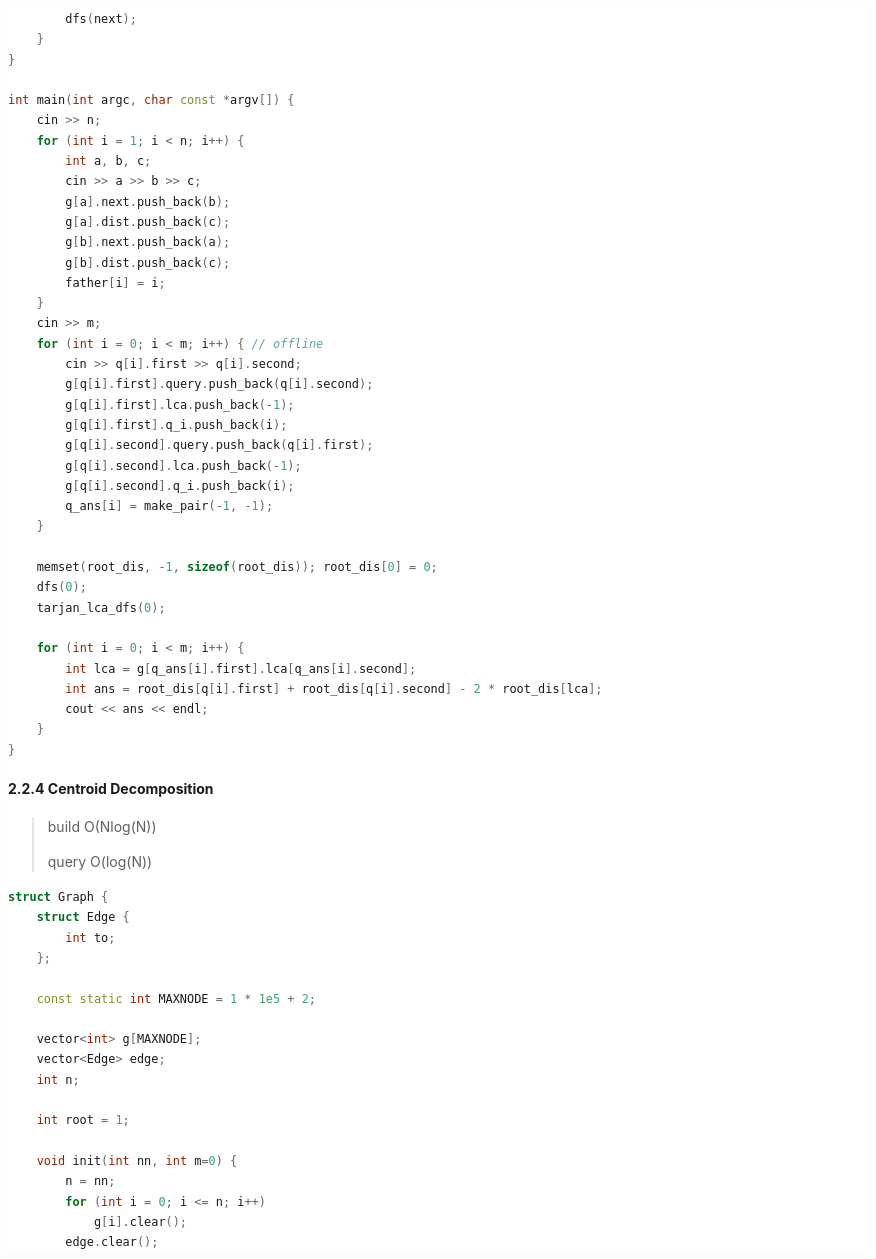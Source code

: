 ```c++
        dfs(next);
    }
}
 
int main(int argc, char const *argv[]) {
    cin >> n;
    for (int i = 1; i < n; i++) {
        int a, b, c;
        cin >> a >> b >> c;
        g[a].next.push_back(b);
        g[a].dist.push_back(c);
        g[b].next.push_back(a);
        g[b].dist.push_back(c);
        father[i] = i;
    }
    cin >> m;
    for (int i = 0; i < m; i++) { // offline
        cin >> q[i].first >> q[i].second;
        g[q[i].first].query.push_back(q[i].second);
        g[q[i].first].lca.push_back(-1);
        g[q[i].first].q_i.push_back(i);
        g[q[i].second].query.push_back(q[i].first);
        g[q[i].second].lca.push_back(-1);
        g[q[i].second].q_i.push_back(i);
        q_ans[i] = make_pair(-1, -1);
    }
    
    memset(root_dis, -1, sizeof(root_dis)); root_dis[0] = 0;
    dfs(0);
    tarjan_lca_dfs(0);
 
    for (int i = 0; i < m; i++) {
        int lca = g[q_ans[i].first].lca[q_ans[i].second];
        int ans = root_dis[q[i].first] + root_dis[q[i].second] - 2 * root_dis[lca];
        cout << ans << endl;
    }
}
```

#### 2.2.4 Centroid Decomposition

> build O(Nlog(N))
> 
> query O(log(N))

```c++
struct Graph {
    struct Edge {
        int to;
    };

    const static int MAXNODE = 1 * 1e5 + 2;

    vector<int> g[MAXNODE];
    vector<Edge> edge;
    int n;

    int root = 1;

    void init(int nn, int m=0) {
        n = nn;
        for (int i = 0; i <= n; i++)
            g[i].clear();
        edge.clear();
```